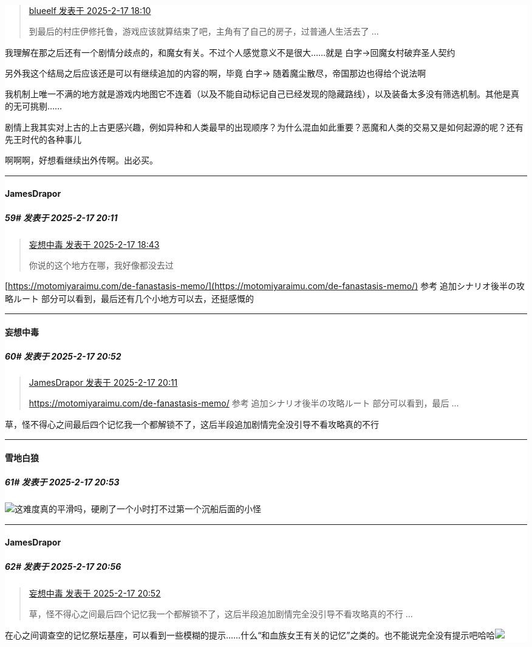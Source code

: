 <blockquote><a href="httphttps://bbs.saraba1st.com/2b/forum.php?mod=redirect&amp;goto=findpost&amp;pid=67450414&amp;ptid=2246453" target="_blank">blueelf 发表于 2025-2-17 18:10</a>

到最后的村庄伊修托鲁，游戏应该就算结束了吧，主角有了自己的房子，过普通人生活去了 ...</blockquote>
我理解在那之后还有一个剧情分歧点的，和魔女有关。不过个人感觉意义不是很大……就是 白字→回魔女村破弃圣人契约

另外我这个结局之后应该还是可以有继续追加的内容的啊，毕竟 白字→ 随着魔尘散尽，帝国那边也得给个说法啊

我机制上唯一不满的地方就是游戏内地图它不连着（以及不能自动标记自己已经发现的隐藏路线），以及装备太多没有筛选机制。其他是真的无可挑剔……

剧情上我其实对上古的上古更感兴趣，例如异种和人类最早的出现顺序？为什么混血如此重要？恶魔和人类的交易又是如何起源的呢？还有先王时代的各种事儿

啊啊啊，好想看继续出外传啊。出必买。


*****

####  JamesDrapor  
##### 59#       发表于 2025-2-17 20:11

<blockquote><a href="httphttps://bbs.saraba1st.com/2b/forum.php?mod=redirect&amp;goto=findpost&amp;pid=67450656&amp;ptid=2246453" target="_blank">妄想中毒 发表于 2025-2-17 18:43</a>

你说的这个地方在哪，我好像都没去过</blockquote>
[https://motomiyaraimu.com/de-fanastasis-memo/](https://motomiyaraimu.com/de-fanastasis-memo/) 参考 追加シナリオ後半の攻略ルート 部分可以看到，最后还有几个小地方可以去，还挺感慨的


*****

####  妄想中毒  
##### 60#       发表于 2025-2-17 20:52

<blockquote><a href="httphttps://bbs.saraba1st.com/2b/forum.php?mod=redirect&amp;goto=findpost&amp;pid=67451308&amp;ptid=2246453" target="_blank">JamesDrapor 发表于 2025-2-17 20:11</a>

https://motomiyaraimu.com/de-fanastasis-memo/ 参考 追加シナリオ後半の攻略ルート 部分可以看到，最后 ...</blockquote>
草，怪不得心之间最后四个记忆我一个都解锁不了，这后半段追加剧情完全没引导不看攻略真的不行

*****

####  雪地白狼  
##### 61#       发表于 2025-2-17 20:53

<img src="https://static.saraba1st.com/image/smiley/face2017/068.png" referrerpolicy="no-referrer">这难度真的平滑吗，硬刷了一个小时打不过第一个沉船后面的小怪


*****

####  JamesDrapor  
##### 62#       发表于 2025-2-17 20:56

<blockquote><a href="httphttps://bbs.saraba1st.com/2b/forum.php?mod=redirect&amp;goto=findpost&amp;pid=67451635&amp;ptid=2246453" target="_blank">妄想中毒 发表于 2025-2-17 20:52</a>

草，怪不得心之间最后四个记忆我一个都解锁不了，这后半段追加剧情完全没引导不看攻略真的不行 ...</blockquote>
在心之间调查空的记忆祭坛基座，可以看到一些模糊的提示……什么“和血族女王有关的记忆”之类的。也不能说完全没有提示吧哈哈<img src="https://static.saraba1st.com/image/smiley/face2017/002.png" referrerpolicy="no-referrer">
